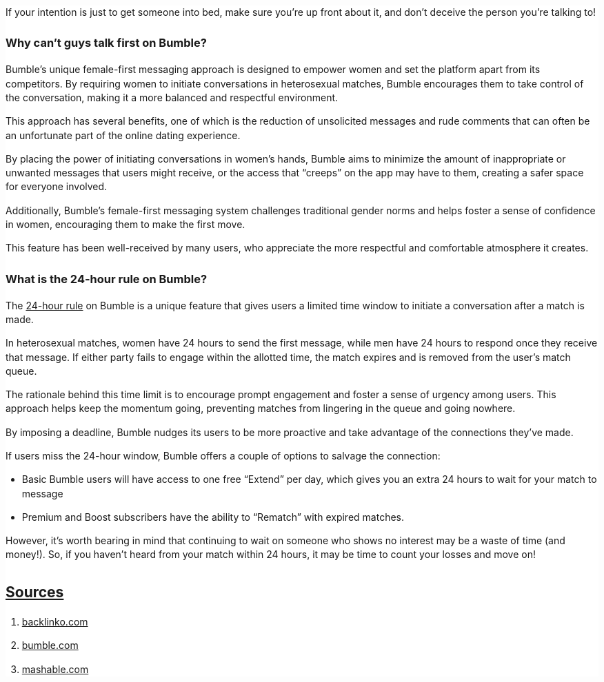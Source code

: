 <p>If your intention is just to get someone into bed, make sure you&rsquo;re up front about it, and don&rsquo;t deceive the person you&rsquo;re talking to!</p>
<h3>Why can&rsquo;t guys talk first on Bumble?</h3>
<p>Bumble&rsquo;s unique female-first messaging approach is designed to empower women and set the platform apart from its competitors. By requiring women to initiate conversations in heterosexual matches, Bumble encourages them to take control of the conversation, making it a more balanced and respectful environment.</p>
<p></p>
<p>This approach has several benefits, one of which is the reduction of unsolicited messages and rude comments that can often be an unfortunate part of the online dating experience.&nbsp;</p>
<p></p>
<p>By placing the power of initiating conversations in women&rsquo;s hands, Bumble aims to minimize the amount of inappropriate or unwanted messages that users might receive, or the access that &ldquo;creeps&rdquo; on the app may have to them, creating a safer space for everyone involved.</p>
<p></p>
<p>Additionally, Bumble&rsquo;s female-first messaging system challenges traditional gender norms and helps foster a sense of confidence in women, encouraging them to make the first move.&nbsp;</p>
<p></p>
<p>This feature has been well-received by many users, who appreciate the more respectful and comfortable atmosphere it creates.</p>
<h3>What is the 24-hour rule on Bumble?</h3>
<p>The <a href="https://bumble.com/en/help/when-do-bumble-matches-expire--and-what-happens-once-they-do#:~:text=Once%20they've%20sent%20their,respond%2C%20or%20the%20connection%20expires.">24-hour rule</a> on Bumble is a unique feature that gives users a limited time window to initiate a conversation after a match is made.&nbsp;</p>
<p></p>
<p>In heterosexual matches, women have 24 hours to send the first message, while men have 24 hours to respond once they receive that message. If either party fails to engage within the allotted time, the match expires and is removed from the user&rsquo;s match queue.</p>
<p></p>
<p>The rationale behind this time limit is to encourage prompt engagement and foster a sense of urgency among users. This approach helps keep the momentum going, preventing matches from lingering in the queue and going nowhere.&nbsp;</p>
<p></p>
<p>By imposing a deadline, Bumble nudges its users to be more proactive and take advantage of the connections they&rsquo;ve made.</p>
<p></p>
<p>If users miss the 24-hour window, Bumble offers a couple of options to salvage the connection:</p>
<p></p>
<ul>
<li>
<p>Basic Bumble users will have access to one free &ldquo;Extend&rdquo; per day, which gives you an extra 24 hours to wait for your match to message</p>
</li>
<li>
<p>Premium and Boost subscribers have the ability to &ldquo;Rematch&rdquo; with expired matches.</p>
</li>
</ul>
<p></p>
<p>However, it&rsquo;s worth bearing in mind that continuing to wait on someone who shows no interest may be a waste of time (and money!). So, if you haven&rsquo;t heard from your match within 24 hours, it may be time to count your losses and move on!</p>
<h2 id="sources"><a href="#sources">Sources</a></h2>
<ol>
<li>
<p><a href="https://backlinko.com/bumble-users">backlinko.com</a></p>
</li>
<li>
<p><a href="https://bumble.com/en/help/what-is--bumble">bumble.com</a></p>
</li>
<li>
<p><a href="https://mashable.com/article/bumble-dating-user-survey-2018">mashable.com</a></p>